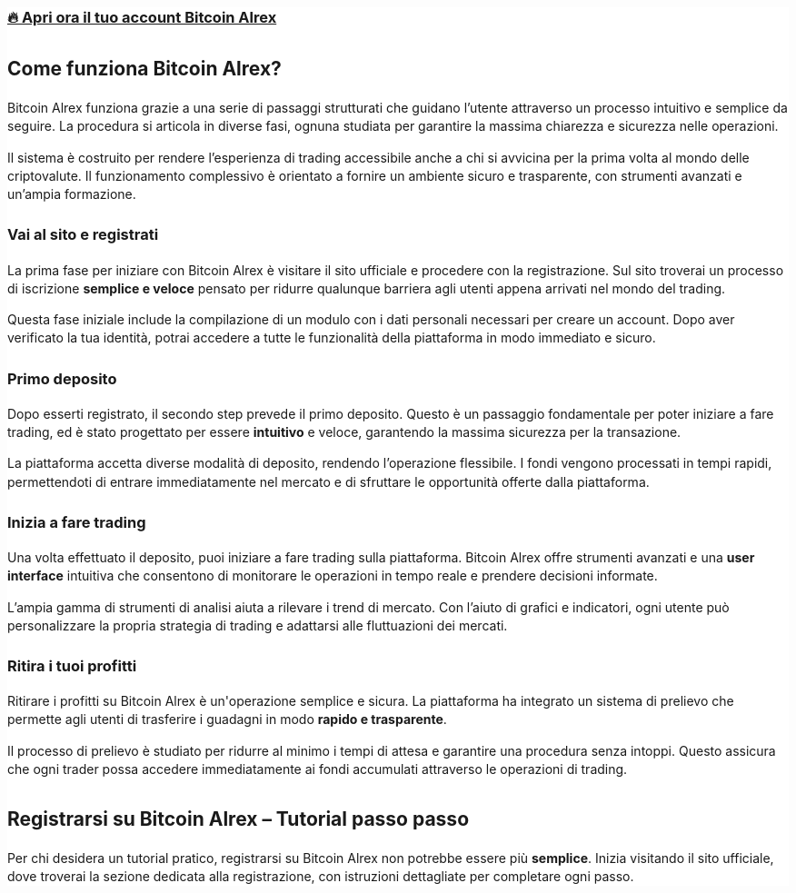 ### [🔥 Apri ora il tuo account Bitcoin Alrex](https://bitwander.org/bitcoin-alrex/)
## Come funziona Bitcoin Alrex?  
Bitcoin Alrex funziona grazie a una serie di passaggi strutturati che guidano l’utente attraverso un processo intuitivo e semplice da seguire. La procedura si articola in diverse fasi, ognuna studiata per garantire la massima chiarezza e sicurezza nelle operazioni.  

Il sistema è costruito per rendere l’esperienza di trading accessibile anche a chi si avvicina per la prima volta al mondo delle criptovalute. Il funzionamento complessivo è orientato a fornire un ambiente sicuro e trasparente, con strumenti avanzati e un’ampia formazione.

### Vai al sito e registrati  
La prima fase per iniziare con Bitcoin Alrex è visitare il sito ufficiale e procedere con la registrazione. Sul sito troverai un processo di iscrizione **semplice e veloce** pensato per ridurre qualunque barriera agli utenti appena arrivati nel mondo del trading.  

Questa fase iniziale include la compilazione di un modulo con i dati personali necessari per creare un account. Dopo aver verificato la tua identità, potrai accedere a tutte le funzionalità della piattaforma in modo immediato e sicuro.

### Primo deposito  
Dopo esserti registrato, il secondo step prevede il primo deposito. Questo è un passaggio fondamentale per poter iniziare a fare trading, ed è stato progettato per essere **intuitivo** e veloce, garantendo la massima sicurezza per la transazione.  

La piattaforma accetta diverse modalità di deposito, rendendo l’operazione flessibile. I fondi vengono processati in tempi rapidi, permettendoti di entrare immediatamente nel mercato e di sfruttare le opportunità offerte dalla piattaforma.

### Inizia a fare trading  
Una volta effettuato il deposito, puoi iniziare a fare trading sulla piattaforma. Bitcoin Alrex offre strumenti avanzati e una **user interface** intuitiva che consentono di monitorare le operazioni in tempo reale e prendere decisioni informate.  

L’ampia gamma di strumenti di analisi aiuta a rilevare i trend di mercato. Con l’aiuto di grafici e indicatori, ogni utente può personalizzare la propria strategia di trading e adattarsi alle fluttuazioni dei mercati.

### Ritira i tuoi profitti  
Ritirare i profitti su Bitcoin Alrex è un'operazione semplice e sicura. La piattaforma ha integrato un sistema di prelievo che permette agli utenti di trasferire i guadagni in modo **rapido e trasparente**.  

Il processo di prelievo è studiato per ridurre al minimo i tempi di attesa e garantire una procedura senza intoppi. Questo assicura che ogni trader possa accedere immediatamente ai fondi accumulati attraverso le operazioni di trading.

## Registrarsi su Bitcoin Alrex – Tutorial passo passo  
Per chi desidera un tutorial pratico, registrarsi su Bitcoin Alrex non potrebbe essere più **semplice**. Inizia visitando il sito ufficiale, dove troverai la sezione dedicata alla registrazione, con istruzioni dettagliate per completare ogni passo.  

